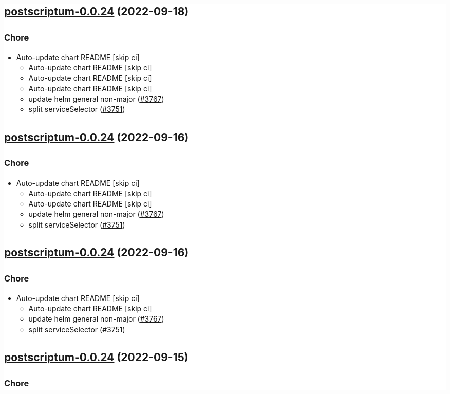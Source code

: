 


## [postscriptum-0.0.24](https://github.com/truecharts/charts/compare/postscriptum-0.0.23...postscriptum-0.0.24) (2022-09-18)

### Chore

- Auto-update chart README [skip ci]
  - Auto-update chart README [skip ci]
  - Auto-update chart README [skip ci]
  - Auto-update chart README [skip ci]
  - update helm general non-major ([#3767](https://github.com/truecharts/charts/issues/3767))
  - split serviceSelector ([#3751](https://github.com/truecharts/charts/issues/3751))




## [postscriptum-0.0.24](https://github.com/truecharts/charts/compare/postscriptum-0.0.23...postscriptum-0.0.24) (2022-09-16)

### Chore

- Auto-update chart README [skip ci]
  - Auto-update chart README [skip ci]
  - Auto-update chart README [skip ci]
  - update helm general non-major ([#3767](https://github.com/truecharts/charts/issues/3767))
  - split serviceSelector ([#3751](https://github.com/truecharts/charts/issues/3751))




## [postscriptum-0.0.24](https://github.com/truecharts/charts/compare/postscriptum-0.0.23...postscriptum-0.0.24) (2022-09-16)

### Chore

- Auto-update chart README [skip ci]
  - Auto-update chart README [skip ci]
  - update helm general non-major ([#3767](https://github.com/truecharts/charts/issues/3767))
  - split serviceSelector ([#3751](https://github.com/truecharts/charts/issues/3751))




## [postscriptum-0.0.24](https://github.com/truecharts/charts/compare/postscriptum-0.0.23...postscriptum-0.0.24) (2022-09-15)

### Chore
